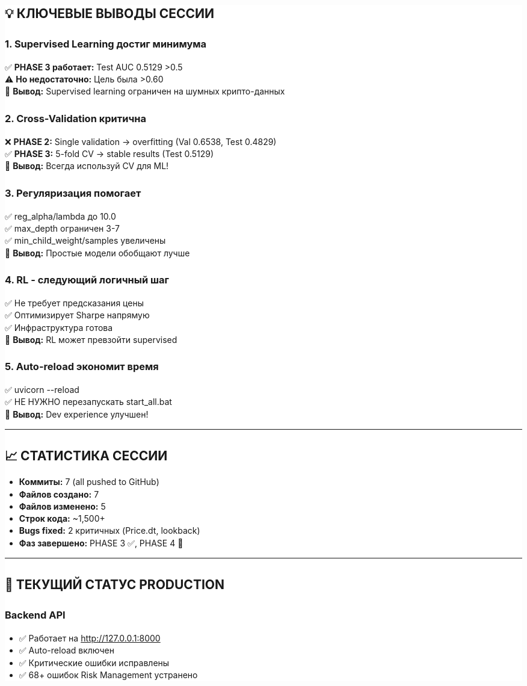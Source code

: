 ## 💡 КЛЮЧЕВЫЕ ВЫВОДЫ СЕССИИ

### 1. Supervised Learning достиг минимума

✅ **PHASE 3 работает:** Test AUC 0.5129 >0.5  
⚠️ **Но недостаточно:** Цель была >0.60  
🎯 **Вывод:** Supervised learning ограничен на шумных крипто-данных

### 2. Cross-Validation критична

❌ **PHASE 2:** Single validation → overfitting (Val 0.6538, Test 0.4829)  
✅ **PHASE 3:** 5-fold CV → stable results (Test 0.5129)  
🎯 **Вывод:** Всегда используй CV для ML!

### 3. Регуляризация помогает

✅ reg_alpha/lambda до 10.0  
✅ max_depth ограничен 3-7  
✅ min_child_weight/samples увеличены  
🎯 **Вывод:** Простые модели обобщают лучше

### 4. RL - следующий логичный шаг

✅ Не требует предсказания цены  
✅ Оптимизирует Sharpe напрямую  
✅ Инфраструктура готова  
🎯 **Вывод:** RL может превзойти supervised

### 5. Auto-reload экономит время

✅ uvicorn --reload  
✅ НЕ НУЖНО перезапускать start_all.bat  
🎯 **Вывод:** Dev experience улучшен!

---

## 📈 СТАТИСТИКА СЕССИИ

- **Коммиты:** 7 (all pushed to GitHub)
- **Файлов создано:** 7
- **Файлов изменено:** 5
- **Строк кода:** ~1,500+
- **Bugs fixed:** 2 критичных (Price.dt, lookback)
- **Фаз завершено:** PHASE 3 ✅, PHASE 4 🔄

---

## 🚀 ТЕКУЩИЙ СТАТУС PRODUCTION

### Backend API
- ✅ Работает на http://127.0.0.1:8000
- ✅ Auto-reload включен
- ✅ Критические ошибки исправлены
- ✅ 68+ ошибок Risk Management устранено
